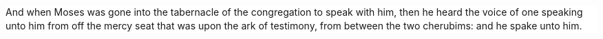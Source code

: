 And when Moses was gone into the tabernacle of the congregation to speak with him, then he heard the voice of one speaking unto him from off the mercy seat that was upon the ark of testimony, from between the two cherubims: and he spake unto him. 
